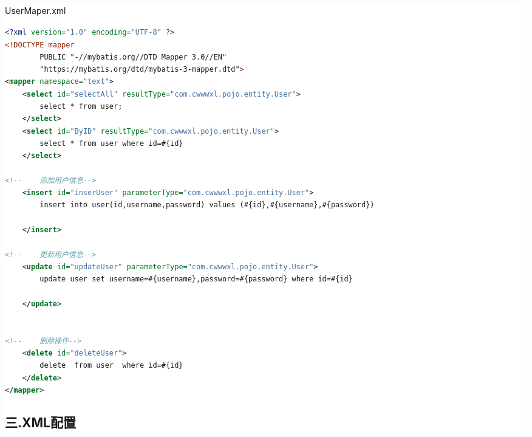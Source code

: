 
UserMaper.xml

```xml
<?xml version="1.0" encoding="UTF-8" ?>
<!DOCTYPE mapper
        PUBLIC "-//mybatis.org//DTD Mapper 3.0//EN"
        "https://mybatis.org/dtd/mybatis-3-mapper.dtd">
<mapper namespace="text">
    <select id="selectAll" resultType="com.cwwwxl.pojo.entity.User">
        select * from user;
    </select>
    <select id="ByID" resultType="com.cwwwxl.pojo.entity.User">
        select * from user where id=#{id}
    </select>
    
<!--    添加用户信息-->
    <insert id="inserUser" parameterType="com.cwwwxl.pojo.entity.User">
        insert into user(id,username,password) values (#{id},#{username},#{password})

    </insert>

<!--    更新用户信息-->
    <update id="updateUser" parameterType="com.cwwwxl.pojo.entity.User">
        update user set username=#{username},password=#{password} where id=#{id}

    </update>


<!--    删除操作-->
    <delete id="deleteUser">
        delete  from user  where id=#{id}
    </delete>
</mapper>
```

## 三.XML配置